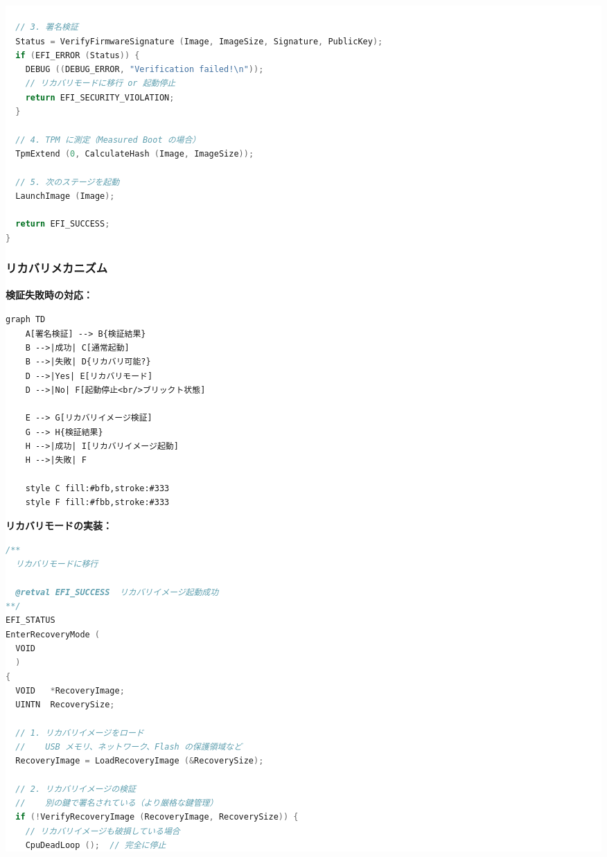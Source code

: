```c

  // 3. 署名検証
  Status = VerifyFirmwareSignature (Image, ImageSize, Signature, PublicKey);
  if (EFI_ERROR (Status)) {
    DEBUG ((DEBUG_ERROR, "Verification failed!\n"));
    // リカバリモードに移行 or 起動停止
    return EFI_SECURITY_VIOLATION;
  }

  // 4. TPM に測定（Measured Boot の場合）
  TpmExtend (0, CalculateHash (Image, ImageSize));

  // 5. 次のステージを起動
  LaunchImage (Image);

  return EFI_SUCCESS;
}
```

### リカバリメカニズム

**検証失敗時の対応：**

```mermaid
graph TD
    A[署名検証] --> B{検証結果}
    B -->|成功| C[通常起動]
    B -->|失敗| D{リカバリ可能?}
    D -->|Yes| E[リカバリモード]
    D -->|No| F[起動停止<br/>ブリックト状態]

    E --> G[リカバリイメージ検証]
    G --> H{検証結果}
    H -->|成功| I[リカバリイメージ起動]
    H -->|失敗| F

    style C fill:#bfb,stroke:#333
    style F fill:#fbb,stroke:#333
```

**リカバリモードの実装：**

```c
/**
  リカバリモードに移行

  @retval EFI_SUCCESS  リカバリイメージ起動成功
**/
EFI_STATUS
EnterRecoveryMode (
  VOID
  )
{
  VOID   *RecoveryImage;
  UINTN  RecoverySize;

  // 1. リカバリイメージをロード
  //    USB メモリ、ネットワーク、Flash の保護領域など
  RecoveryImage = LoadRecoveryImage (&RecoverySize);

  // 2. リカバリイメージの検証
  //    別の鍵で署名されている（より厳格な鍵管理）
  if (!VerifyRecoveryImage (RecoveryImage, RecoverySize)) {
    // リカバリイメージも破損している場合
    CpuDeadLoop ();  // 完全に停止
```